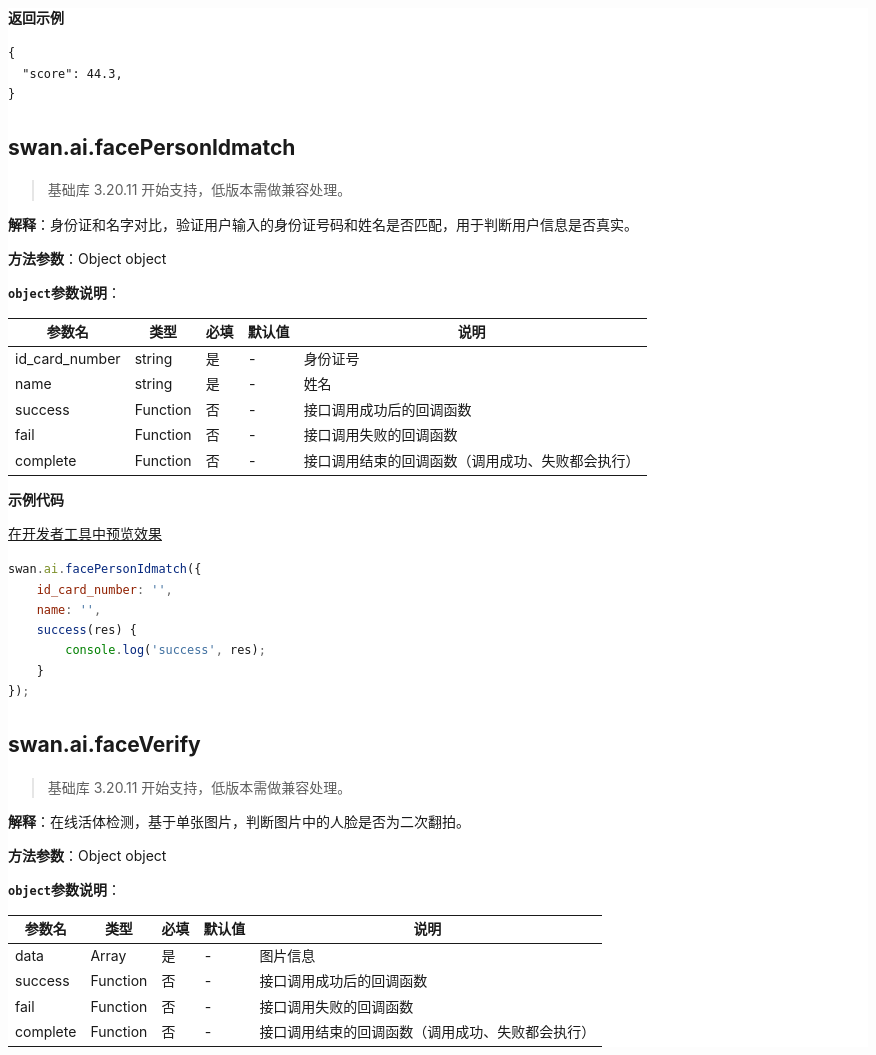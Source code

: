 **返回示例**
```
{
  "score": 44.3,
}
```


##  swan.ai.facePersonIdmatch

>基础库 3.20.11 开始支持，低版本需做兼容处理。

**解释**：身份证和名字对比，验证用户输入的身份证号码和姓名是否匹配，用于判断用户信息是否真实。

**方法参数**：Object object

**`object`参数说明**：

|参数名 |类型  |必填 | 默认值 |说明|
|---- | ---- | ---- | ----|----|
|id_card_number | string | 是 | -|身份证号 | 
|name | string | 是 | -|姓名| 
|success | Function | 否 | -|接口调用成功后的回调函数 | 
|fail | Function | 否 |-| 接口调用失败的回调函数 | 
|complete|	Function|	否	|-|接口调用结束的回调函数（调用成功、失败都会执行）|

**示例代码**

<a href="swanide://fragment/04462fe149a853690ab633749d3fc7a91559042274246" title="在开发者工具中预览效果" target="_blank">在开发者工具中预览效果</a>

```js
swan.ai.facePersonIdmatch({
    id_card_number: '',
    name: '',
    success(res) {
        console.log('success', res);
    }
});
```


##  swan.ai.faceVerify

>基础库 3.20.11 开始支持，低版本需做兼容处理。

**解释**：在线活体检测，基于单张图片，判断图片中的人脸是否为二次翻拍。

**方法参数**：Object object

**`object`参数说明**：

|参数名 |类型  |必填 | 默认值 |说明|
|---- | ---- | ---- | ----|----|
|data | Array| 是 |-| 图片信息 | 
|success | Function | 否 |-| 接口调用成功后的回调函数 | 
|fail | Function | 否 |-| 接口调用失败的回调函数 | 
|complete|	Function|	否	|-|接口调用结束的回调函数（调用成功、失败都会执行）|
